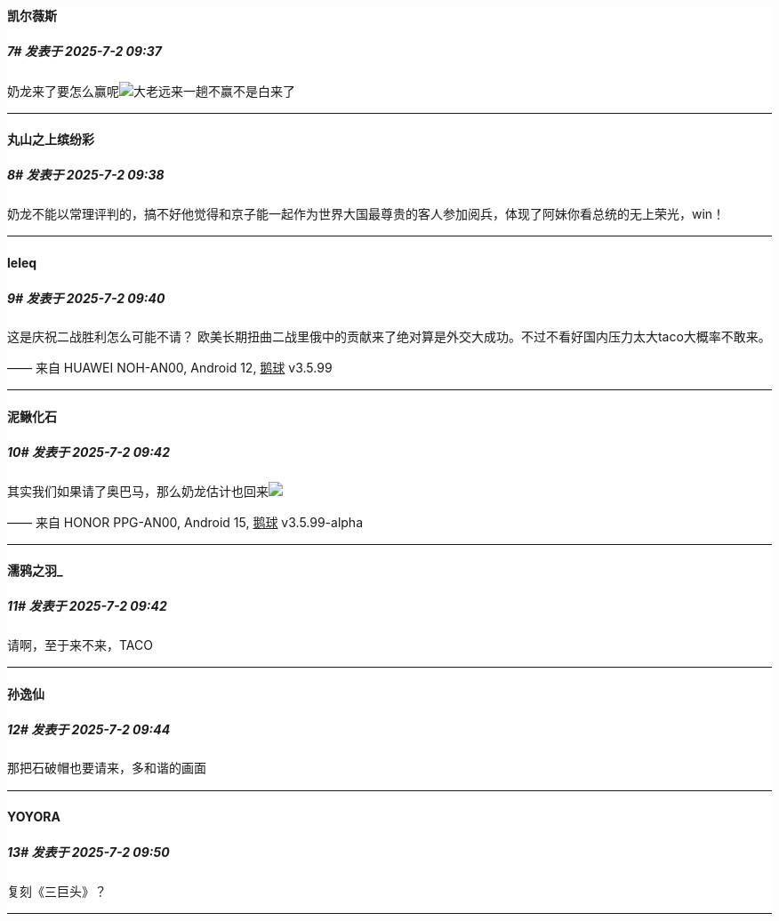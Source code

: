 ####  凯尔薇斯  
##### 7#       发表于 2025-7-2 09:37

奶龙来了要怎么赢呢<img src="https://static.stage1st.com/image/smiley/face2017/067.png" referrerpolicy="no-referrer">大老远来一趟不赢不是白来了

*****

####  丸山之上缤纷彩  
##### 8#       发表于 2025-7-2 09:38

奶龙不能以常理评判的，搞不好他觉得和京子能一起作为世界大国最尊贵的客人参加阅兵，体现了阿妹你看总统的无上荣光，win！

*****

####  leleq  
##### 9#       发表于 2025-7-2 09:40

这是庆祝二战胜利怎么可能不请？
欧美长期扭曲二战里俄中的贡献来了绝对算是外交大成功。不过不看好国内压力太大taco大概率不敢来。

—— 来自 HUAWEI NOH-AN00, Android 12, [鹅球](https://www.pgyer.com/GcUxKd4w) v3.5.99

*****

####  泥鳅化石  
##### 10#       发表于 2025-7-2 09:42

其实我们如果请了奥巴马，那么奶龙估计也回来<img src="https://static.stage1st.com/image/smiley/face2017/046.png" referrerpolicy="no-referrer">

—— 来自 HONOR PPG-AN00, Android 15, [鹅球](https://www.pgyer.com/xfPejhuq) v3.5.99-alpha

*****

####  濡鸦之羽_  
##### 11#       发表于 2025-7-2 09:42

请啊，至于来不来，TACO

*****

####  孙逸仙  
##### 12#       发表于 2025-7-2 09:44

那把石破帽也要请来，多和谐的画面

*****

####  YOYORA  
##### 13#       发表于 2025-7-2 09:50

复刻《三巨头》？

*****
